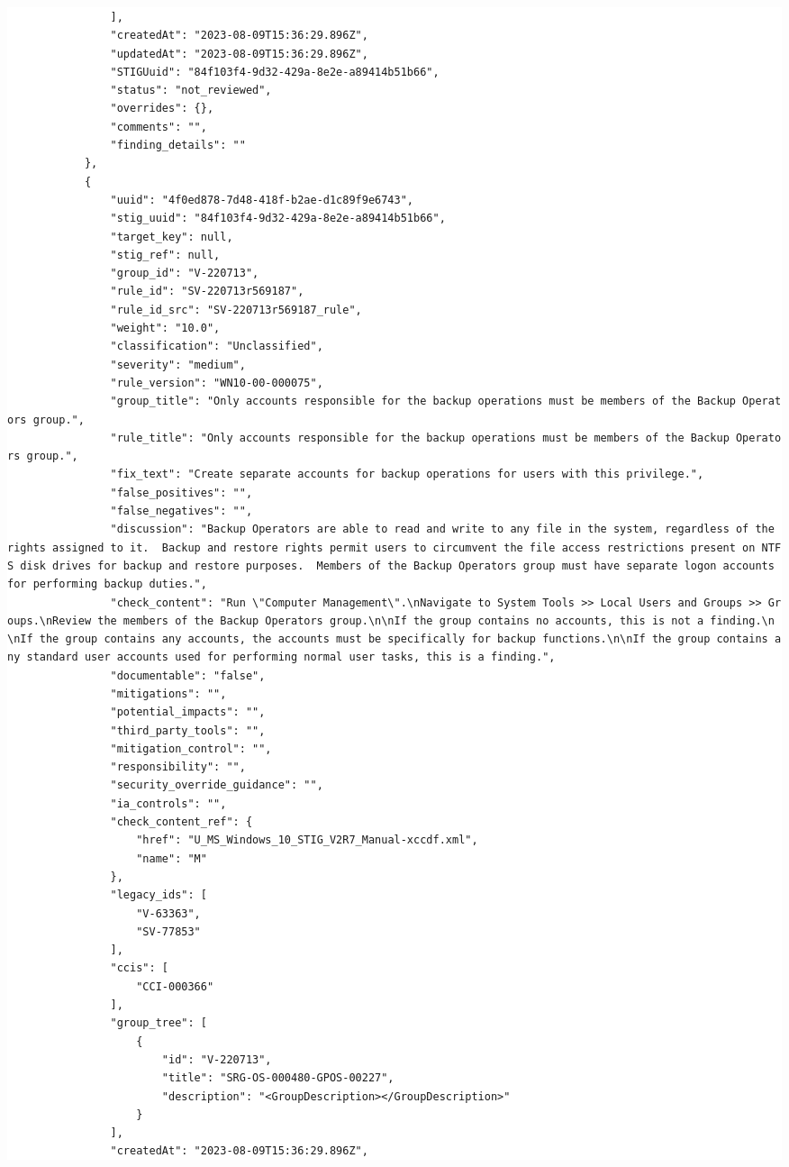                     ],
                    "createdAt": "2023-08-09T15:36:29.896Z",
                    "updatedAt": "2023-08-09T15:36:29.896Z",
                    "STIGUuid": "84f103f4-9d32-429a-8e2e-a89414b51b66",
                    "status": "not_reviewed",
                    "overrides": {},
                    "comments": "",
                    "finding_details": ""
                },
                {
                    "uuid": "4f0ed878-7d48-418f-b2ae-d1c89f9e6743",
                    "stig_uuid": "84f103f4-9d32-429a-8e2e-a89414b51b66",
                    "target_key": null,
                    "stig_ref": null,
                    "group_id": "V-220713",
                    "rule_id": "SV-220713r569187",
                    "rule_id_src": "SV-220713r569187_rule",
                    "weight": "10.0",
                    "classification": "Unclassified",
                    "severity": "medium",
                    "rule_version": "WN10-00-000075",
                    "group_title": "Only accounts responsible for the backup operations must be members of the Backup Operators group.",
                    "rule_title": "Only accounts responsible for the backup operations must be members of the Backup Operators group.",
                    "fix_text": "Create separate accounts for backup operations for users with this privilege.",
                    "false_positives": "",
                    "false_negatives": "",
                    "discussion": "Backup Operators are able to read and write to any file in the system, regardless of the rights assigned to it.  Backup and restore rights permit users to circumvent the file access restrictions present on NTFS disk drives for backup and restore purposes.  Members of the Backup Operators group must have separate logon accounts for performing backup duties.",
                    "check_content": "Run \"Computer Management\".\nNavigate to System Tools >> Local Users and Groups >> Groups.\nReview the members of the Backup Operators group.\n\nIf the group contains no accounts, this is not a finding.\n\nIf the group contains any accounts, the accounts must be specifically for backup functions.\n\nIf the group contains any standard user accounts used for performing normal user tasks, this is a finding.",
                    "documentable": "false",
                    "mitigations": "",
                    "potential_impacts": "",
                    "third_party_tools": "",
                    "mitigation_control": "",
                    "responsibility": "",
                    "security_override_guidance": "",
                    "ia_controls": "",
                    "check_content_ref": {
                        "href": "U_MS_Windows_10_STIG_V2R7_Manual-xccdf.xml",
                        "name": "M"
                    },
                    "legacy_ids": [
                        "V-63363",
                        "SV-77853"
                    ],
                    "ccis": [
                        "CCI-000366"
                    ],
                    "group_tree": [
                        {
                            "id": "V-220713",
                            "title": "SRG-OS-000480-GPOS-00227",
                            "description": "<GroupDescription></GroupDescription>"
                        }
                    ],
                    "createdAt": "2023-08-09T15:36:29.896Z",